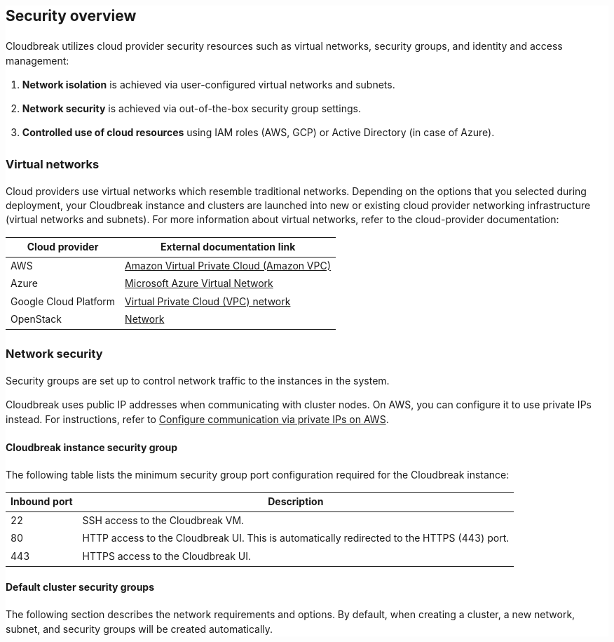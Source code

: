 ## Security overview

Cloudbreak utilizes cloud provider security resources such as virtual networks, security groups, and identity and access management:

1. **Network isolation** is achieved via user-configured virtual networks and subnets.  

2. **Network security** is achieved via out-of-the-box security group settings.  
  
3. **Controlled use of cloud resources** using IAM roles (AWS, GCP) or Active Directory (in case of Azure). 


### Virtual networks

Cloud providers use virtual networks which resemble traditional networks. Depending on the options that you selected during deployment, your Cloudbreak instance and clusters are launched into new or existing cloud provider networking infrastructure (virtual networks and subnets). For more information about virtual networks, refer to the cloud-provider documentation:
  
| Cloud provider | External documentation link |
|---|---|
| AWS | [Amazon Virtual Private Cloud (Amazon VPC)](https://aws.amazon.com/documentation/vpc/) |
| Azure | [Microsoft Azure Virtual Network](https://docs.microsoft.com/en-us/azure/virtual-network/virtual-networks-overview) |
| Google Cloud Platform | [Virtual Private Cloud (VPC) network](https://cloud.google.com/compute/docs/vpc/) |
| OpenStack | [Network](https://docs.openstack.org/mitaka/networking-guide/intro-os-networking.html) |


### Network security 

Security groups are set up to control network traffic to the instances in the system.

Cloudbreak uses public IP addresses when communicating with cluster nodes. On AWS, you can configure it to use private IPs instead. For instructions, refer to [Configure communication via private IPs on AWS](https://hortonworks.github.io/cloudbreak-documentation/latest/).  



#### Cloudbreak instance security group

The following table lists the minimum security group port configuration required for the Cloudbreak instance:

| Inbound port | Description |
|---|---|
| 22 | SSH access to the Cloudbreak VM. |
| 80 | HTTP access to the Cloudbreak UI. This is automatically redirected to the HTTPS (443) port. |
| 443 | HTTPS access to the Cloudbreak UI. |

#### Default cluster security groups 

The following section describes the network requirements and options. By default, when creating a cluster, a new network, subnet, and security groups will be created automatically.
